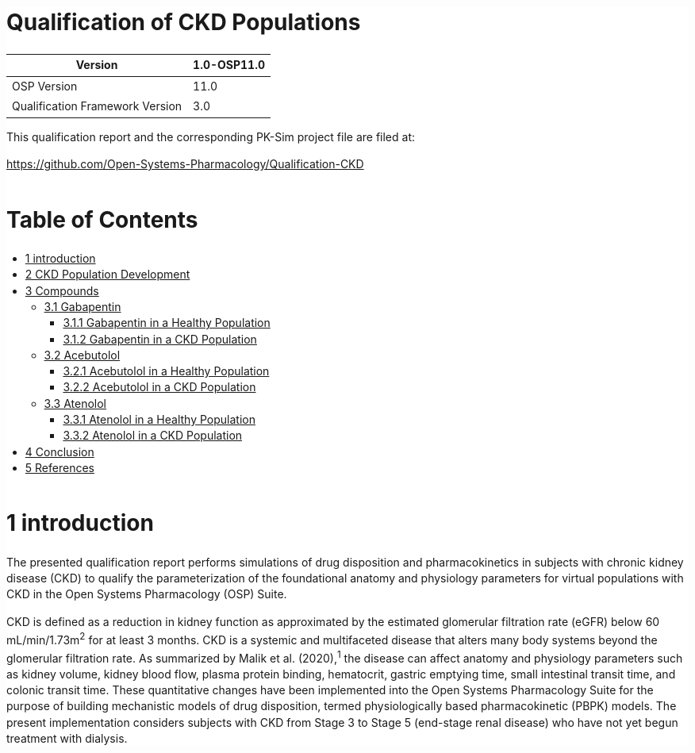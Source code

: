 



# Qualification of CKD Populations



| Version                                         | 1.0-OSP11.0                                                   |
| ----------------------------------------------- | ------------------------------------------------------------ |
| OSP Version                                     | 11.0                                                          |
| Qualification Framework Version                 | 3.0                                                          |



This qualification report and the corresponding PK-Sim project file are filed at:

https://github.com/Open-Systems-Pharmacology/Qualification-CKD



# Table of Contents

 * [1 introduction](#Introduction)
 * [2 CKD Population Development](#ckd_population_development)
 * [3 Compounds](#compounds)
   * [3.1 Gabapentin](#gabapentin)
     * [3.1.1 Gabapentin in a Healthy Population](#gabapentin_healthy)
     * [3.1.2 Gabapentin in a CKD Population](#gabapentin_ckd)
   * [3.2 Acebutolol](#acebutolol)
     * [3.2.1 Acebutolol in a Healthy Population](#acebutolol_healthy)
     * [3.2.2 Acebutolol in a CKD Population](#acebutolol_ckd)
   * [3.3 Atenolol](#atenolol)
     * [3.3.1 Atenolol in a Healthy Population](#atenolol_healthy)
     * [3.3.2 Atenolol in a CKD Population](#atenolol_ckd)
 * [4 Conclusion](#conclusion)
 * [5 References](#references)





<a id="Introduction"></a>


# 1 introduction


The presented qualification report performs simulations of drug disposition and pharmacokinetics in subjects with chronic kidney disease (CKD) to qualify the parameterization of the foundational anatomy and physiology parameters for virtual populations with CKD in the Open Systems Pharmacology (OSP) Suite.

CKD is defined as a reduction in kidney function as approximated by the estimated glomerular filtration rate (eGFR) below 60 mL/min/1.73m<sup>2</sup> for at least 3 months. CKD is a systemic and multifaceted disease that alters many body systems beyond the glomerular filtration rate. As summarized by Malik et al. (2020),<sup>1</sup> the disease can affect anatomy and physiology parameters such as kidney volume, kidney blood flow, plasma protein binding, hematocrit, gastric emptying time, small intestinal transit time, and colonic transit time. These quantitative changes have been implemented into the Open Systems Pharmacology Suite for the purpose of building mechanistic models of drug disposition, termed physiologically based pharmacokinetic (PBPK) models. The present implementation considers subjects with CKD from Stage 3 to Stage 5 (end-stage renal disease) who have not yet begun treatment with dialysis.

